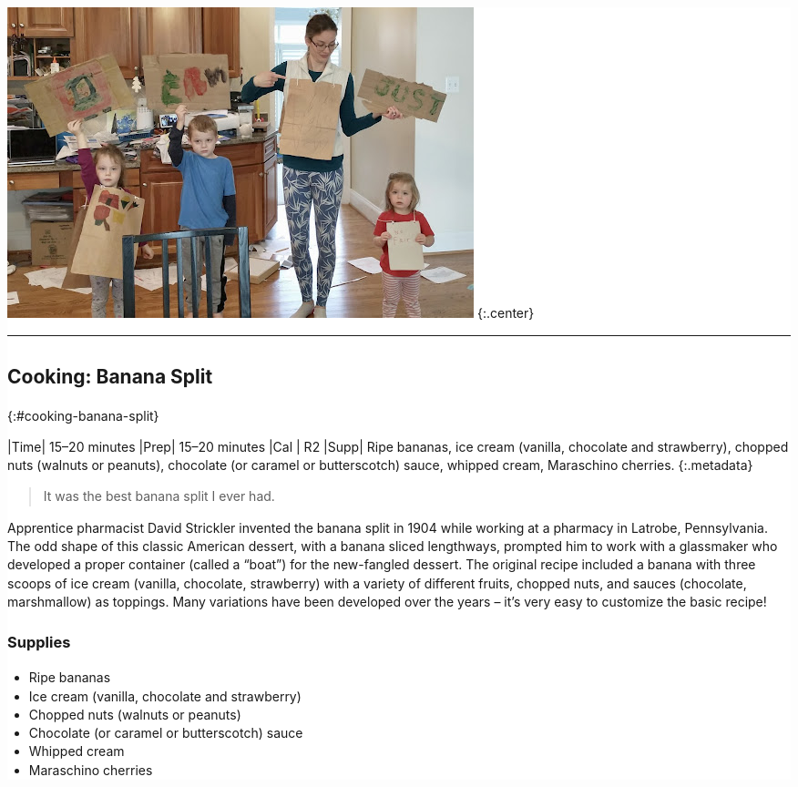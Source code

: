 ![Picture of re-enactment](reenactment.jpg)
{:.center}

---

## Cooking: Banana Split
{:#cooking-banana-split}

|Time| 15–20 minutes
|Prep| 15–20 minutes
|Cal | R2
|Supp| Ripe bananas, ice cream (vanilla, chocolate and strawberry), chopped nuts (walnuts or peanuts), chocolate (or caramel or butterscotch) sauce, whipped cream, Maraschino cherries.
{:.metadata}

> It was the best banana split I ever had.

Apprentice pharmacist David Strickler invented the banana split in
1904 while working at a pharmacy in Latrobe, Pennsylvania. The odd
shape of this classic American dessert, with a banana sliced
lengthways, prompted him to work with a glassmaker who developed a
proper container (called a “boat”) for the new-fangled dessert. The
original recipe included a banana with three scoops of ice cream
(vanilla, chocolate, strawberry) with a variety of different fruits,
chopped nuts, and sauces (chocolate, marshmallow) as toppings. Many
variations have been developed over the years – it’s very easy to
customize the basic recipe!

### Supplies

* Ripe bananas
* Ice cream (vanilla, chocolate and strawberry)
* Chopped nuts (walnuts or peanuts)
* Chocolate (or caramel or butterscotch) sauce
* Whipped cream
* Maraschino cherries
